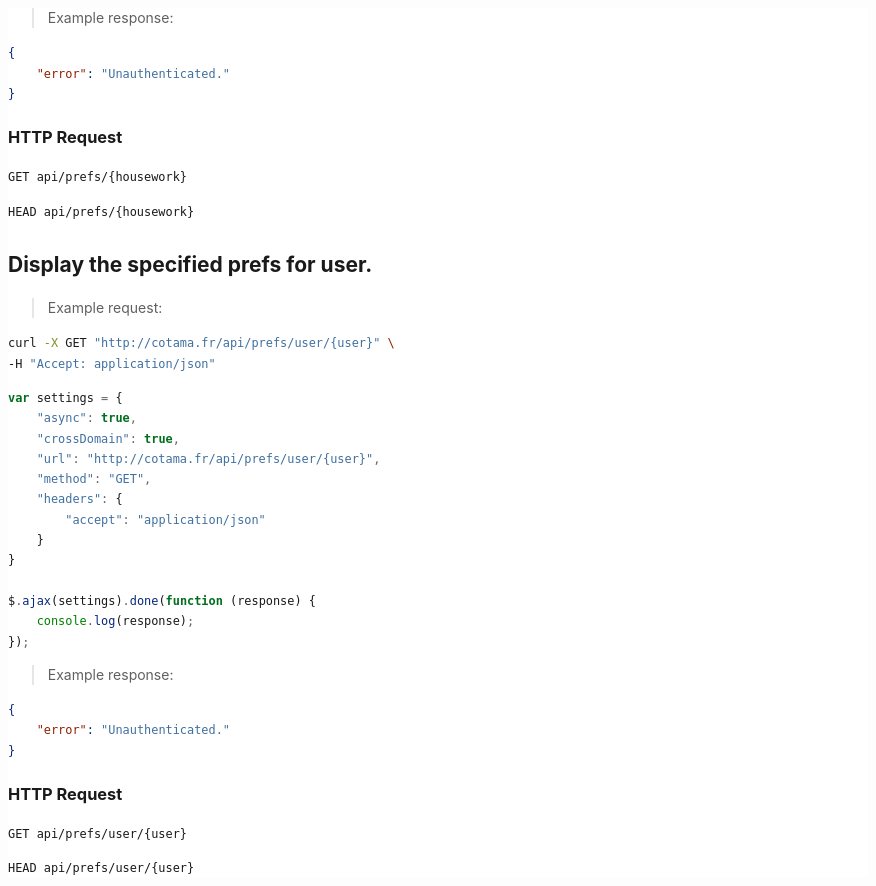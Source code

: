 > Example response:

```json
{
    "error": "Unauthenticated."
}
```

### HTTP Request
`GET api/prefs/{housework}`

`HEAD api/prefs/{housework}`





## Display the specified prefs for user.

> Example request:

```bash
curl -X GET "http://cotama.fr/api/prefs/user/{user}" \
-H "Accept: application/json"
```

```javascript
var settings = {
    "async": true,
    "crossDomain": true,
    "url": "http://cotama.fr/api/prefs/user/{user}",
    "method": "GET",
    "headers": {
        "accept": "application/json"
    }
}

$.ajax(settings).done(function (response) {
    console.log(response);
});
```

> Example response:

```json
{
    "error": "Unauthenticated."
}
```

### HTTP Request
`GET api/prefs/user/{user}`

`HEAD api/prefs/user/{user}`




